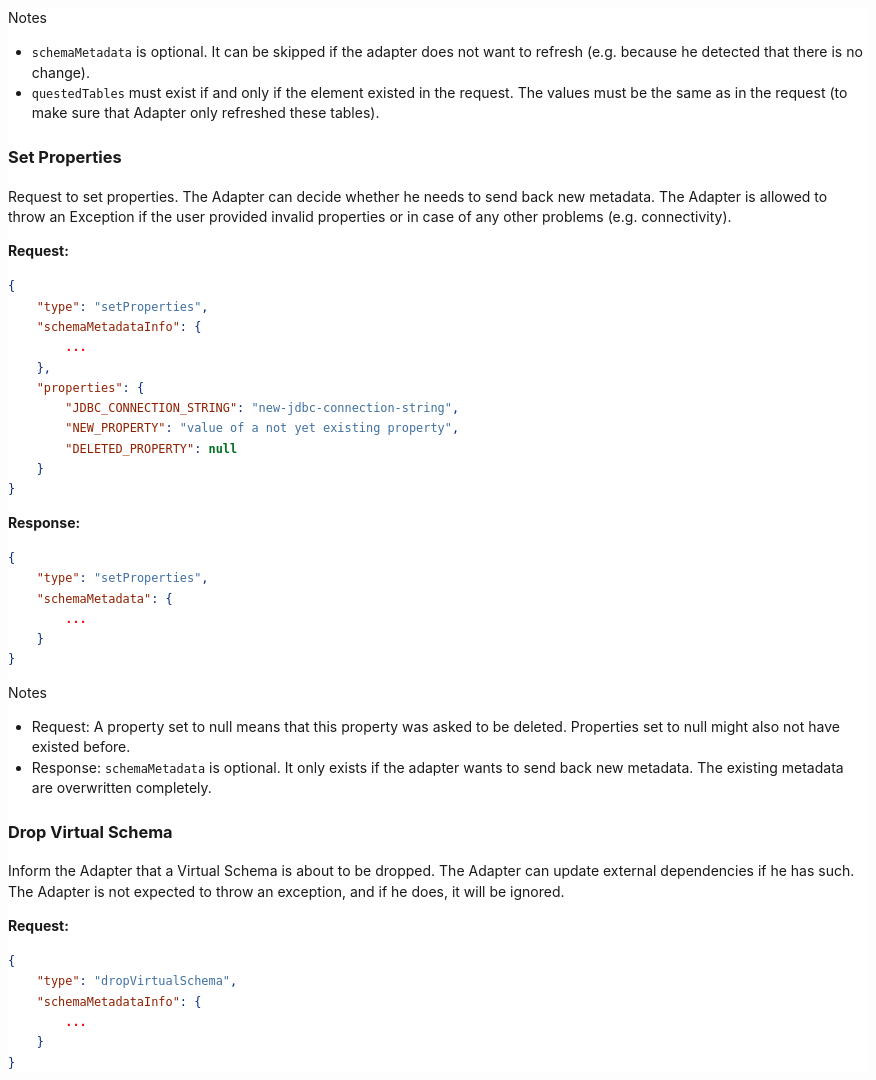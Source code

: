 Notes
* `schemaMetadata` is optional. It can be skipped if the adapter does not want to refresh (e.g. because he detected that there is no change).
* `questedTables` must exist if and only if the element existed in the request. The values must be the same as in the request (to make sure that Adapter only refreshed these tables).

### Set Properties

Request to set properties. The Adapter can decide whether he needs to send back new metadata. The Adapter is allowed to throw an Exception if the user provided invalid properties or in case of any other problems (e.g. connectivity).

**Request:**

```json
{
    "type": "setProperties",
    "schemaMetadataInfo": {
        ...
    },
    "properties": {
        "JDBC_CONNECTION_STRING": "new-jdbc-connection-string",
        "NEW_PROPERTY": "value of a not yet existing property",
        "DELETED_PROPERTY": null
    }
}
```

**Response:**

```json
{
    "type": "setProperties",
    "schemaMetadata": {
        ...
    }
}
```

Notes
* Request: A property set to null means that this property was asked to be deleted. Properties set to null might also not have existed before.
* Response: `schemaMetadata` is optional. It only exists if the adapter wants to send back new metadata. The existing metadata are overwritten completely.


### Drop Virtual Schema

Inform the Adapter that a Virtual Schema is about to be dropped. The Adapter can update external dependencies if he has such. The Adapter is not expected to throw an exception, and if he does, it will be ignored.

**Request:**

```json
{
    "type": "dropVirtualSchema",
    "schemaMetadataInfo": {
        ...
    }
}
```
